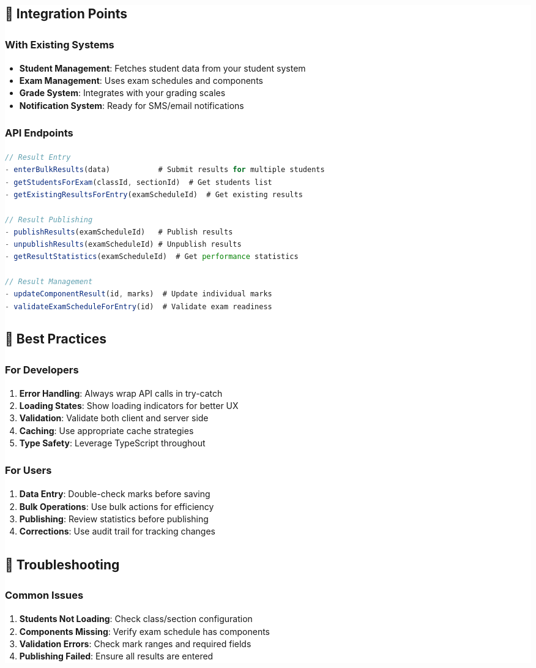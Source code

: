 ## 🔄 Integration Points

### With Existing Systems
- **Student Management**: Fetches student data from your student system
- **Exam Management**: Uses exam schedules and components
- **Grade System**: Integrates with your grading scales
- **Notification System**: Ready for SMS/email notifications

### API Endpoints
```typescript
// Result Entry
- enterBulkResults(data)           # Submit results for multiple students
- getStudentsForExam(classId, sectionId)  # Get students list
- getExistingResultsForEntry(examScheduleId)  # Get existing results

// Result Publishing
- publishResults(examScheduleId)   # Publish results
- unpublishResults(examScheduleId) # Unpublish results
- getResultStatistics(examScheduleId)  # Get performance statistics

// Result Management  
- updateComponentResult(id, marks)  # Update individual marks
- validateExamScheduleForEntry(id)  # Validate exam readiness
```

## 🎯 Best Practices

### For Developers
1. **Error Handling**: Always wrap API calls in try-catch
2. **Loading States**: Show loading indicators for better UX
3. **Validation**: Validate both client and server side
4. **Caching**: Use appropriate cache strategies
5. **Type Safety**: Leverage TypeScript throughout

### For Users
1. **Data Entry**: Double-check marks before saving
2. **Bulk Operations**: Use bulk actions for efficiency
3. **Publishing**: Review statistics before publishing
4. **Corrections**: Use audit trail for tracking changes

## 🐛 Troubleshooting

### Common Issues
1. **Students Not Loading**: Check class/section configuration
2. **Components Missing**: Verify exam schedule has components
3. **Validation Errors**: Check mark ranges and required fields
4. **Publishing Failed**: Ensure all results are entered

